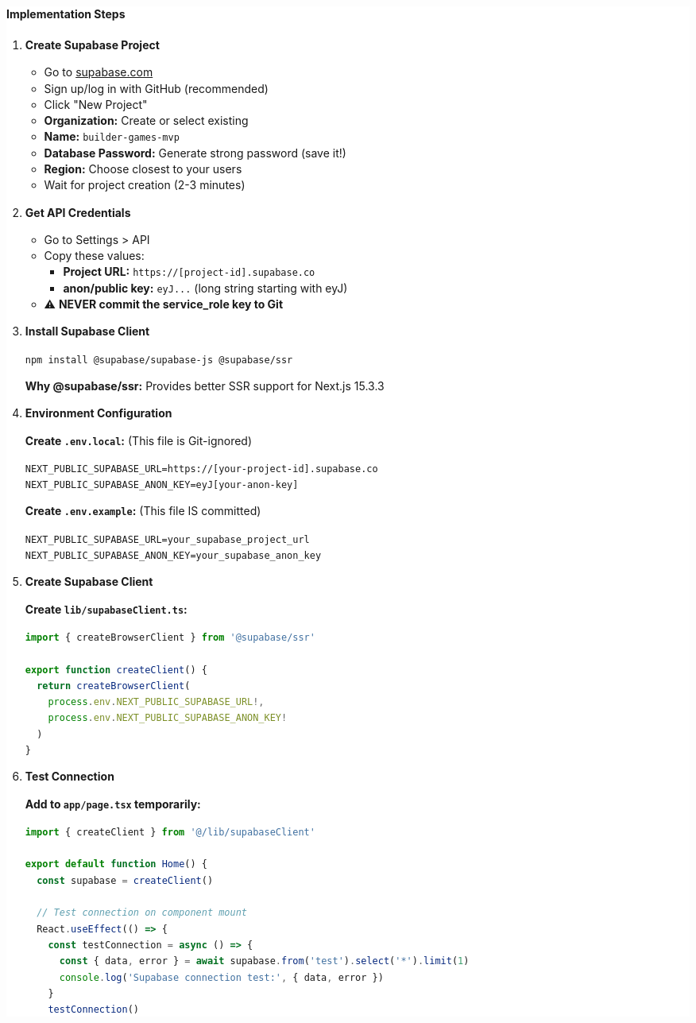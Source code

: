 #### Implementation Steps

1. **Create Supabase Project**
   - Go to [supabase.com](https://supabase.com)
   - Sign up/log in with GitHub (recommended)
   - Click "New Project"
   - **Organization:** Create or select existing
   - **Name:** `builder-games-mvp` 
   - **Database Password:** Generate strong password (save it!)
   - **Region:** Choose closest to your users
   - Wait for project creation (2-3 minutes)

2. **Get API Credentials**
   - Go to Settings > API
   - Copy these values:
     - **Project URL:** `https://[project-id].supabase.co`
     - **anon/public key:** `eyJ...` (long string starting with eyJ)
   - ⚠️ **NEVER commit the service_role key to Git**

3. **Install Supabase Client**
   ```bash
   npm install @supabase/supabase-js @supabase/ssr
   ```
   **Why @supabase/ssr:** Provides better SSR support for Next.js 15.3.3

4. **Environment Configuration**
   
   **Create `.env.local`:** (This file is Git-ignored)
   ```env
   NEXT_PUBLIC_SUPABASE_URL=https://[your-project-id].supabase.co
   NEXT_PUBLIC_SUPABASE_ANON_KEY=eyJ[your-anon-key]
   ```
   
   **Create `.env.example`:** (This file IS committed)
   ```env
   NEXT_PUBLIC_SUPABASE_URL=your_supabase_project_url
   NEXT_PUBLIC_SUPABASE_ANON_KEY=your_supabase_anon_key
   ```

5. **Create Supabase Client**
   
   **Create `lib/supabaseClient.ts`:**
   ```typescript
   import { createBrowserClient } from '@supabase/ssr'

   export function createClient() {
     return createBrowserClient(
       process.env.NEXT_PUBLIC_SUPABASE_URL!,
       process.env.NEXT_PUBLIC_SUPABASE_ANON_KEY!
     )
   }
   ```

6. **Test Connection**
   
   **Add to `app/page.tsx` temporarily:**
   ```typescript
   import { createClient } from '@/lib/supabaseClient'

   export default function Home() {
     const supabase = createClient()
     
     // Test connection on component mount
     React.useEffect(() => {
       const testConnection = async () => {
         const { data, error } = await supabase.from('test').select('*').limit(1)
         console.log('Supabase connection test:', { data, error })
       }
       testConnection()
   ```